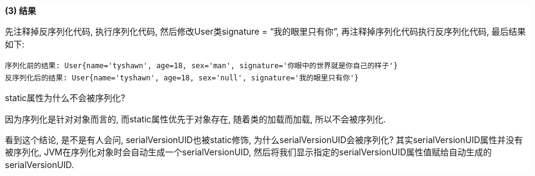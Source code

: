 ```
```

**(3) 结果**

先注释掉反序列化代码, 执行序列化代码, 然后修改User类signature = “我的眼里只有你”, 再注释掉序列化代码执行反序列化代码, 最后结果如下:

```
序列化前的结果: User{name='tyshawn', age=18, sex='man', signature='你眼中的世界就是你自己的样子'}
反序列化后的结果: User{name='tyshawn', age=18, sex='null', signature='我的眼里只有你'}
```

static属性为什么不会被序列化?

因为序列化是针对对象而言的, 而static属性优先于对象存在, 随着类的加载而加载, 所以不会被序列化.

看到这个结论, 是不是有人会问, serialVersionUID也被static修饰, 为什么serialVersionUID会被序列化? 其实serialVersionUID属性并没有被序列化, JVM在序列化对象时会自动生成一个serialVersionUID, 然后将我们显示指定的serialVersionUID属性值赋给自动生成的serialVersionUID.

>  